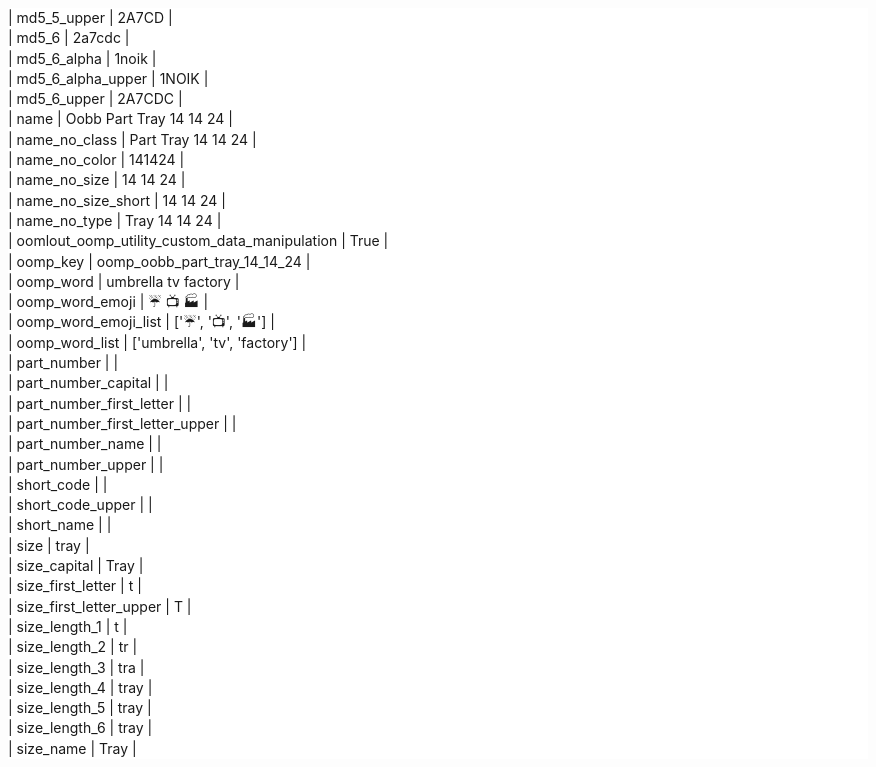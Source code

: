 | md5_5_upper | 2A7CD |  
| md5_6 | 2a7cdc |  
| md5_6_alpha | 1noik |  
| md5_6_alpha_upper | 1NOIK |  
| md5_6_upper | 2A7CDC |  
| name | Oobb Part Tray 14 14 24 |  
| name_no_class | Part Tray 14 14 24 |  
| name_no_color | 141424 |  
| name_no_size | 14 14 24 |  
| name_no_size_short | 14 14 24 |  
| name_no_type | Tray 14 14 24 |  
| oomlout_oomp_utility_custom_data_manipulation | True |  
| oomp_key | oomp_oobb_part_tray_14_14_24 |  
| oomp_word | umbrella tv factory |  
| oomp_word_emoji | :umbrella: :tv: :factory: |  
| oomp_word_emoji_list | [':umbrella:', ':tv:', ':factory:'] |  
| oomp_word_list | ['umbrella', 'tv', 'factory'] |  
| part_number |  |  
| part_number_capital |  |  
| part_number_first_letter |  |  
| part_number_first_letter_upper |  |  
| part_number_name |  |  
| part_number_upper |  |  
| short_code |  |  
| short_code_upper |  |  
| short_name |  |  
| size | tray |  
| size_capital | Tray |  
| size_first_letter | t |  
| size_first_letter_upper | T |  
| size_length_1 | t |  
| size_length_2 | tr |  
| size_length_3 | tra |  
| size_length_4 | tray |  
| size_length_5 | tray |  
| size_length_6 | tray |  
| size_name | Tray |  